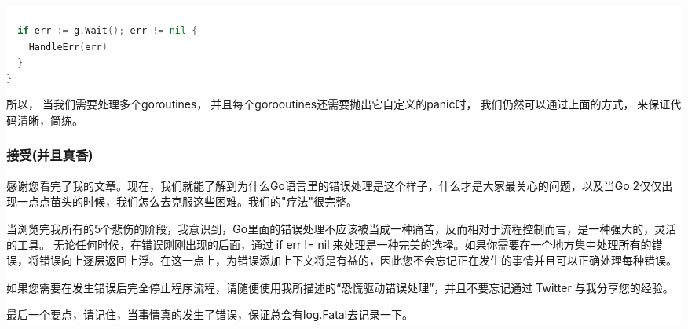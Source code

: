 ```go

  if err := g.Wait(); err != nil {
    HandleErr(err)
  }
}
```

所以， 当我们需要处理多个goroutines， 并且每个gorooutines还需要抛出它自定义的panic时， 我们仍然可以通过上面的方式， 来保证代码清晰，简练。

### 接受(并且真香)

感谢您看完了我的文章。现在，我们就能了解到为什么Go语言里的错误处理是这个样子，什么才是大家最关心的问题，以及当Go 2仅仅出现一点点苗头的时候，我们怎么去克服这些困难。我们的"疗法"很完整。

当浏览完我所有的5个悲伤的阶段，我意识到，Go里面的错误处理不应该被当成一种痛苦，反而相对于流程控制而言，是一种强大的，灵活的工具。
无论任何时候，在错误刚刚出现的后面，通过 if err != nil 来处理是一种完美的选择。如果你需要在一个地方集中处理所有的错误，将错误向上逐层返回上浮。在这一点上，为错误添加上下文将是有益的，因此您不会忘记正在发生的事情并且可以正确处理每种错误。

如果您需要在发生错误后完全停止程序流程，请随便使用我所描述的“恐慌驱动错误处理”，并且不要忘记通过 Twitter 与我分享您的经验。

最后一个要点，请记住，当事情真的发生了错误，保证总会有log.Fatal去记录一下。
